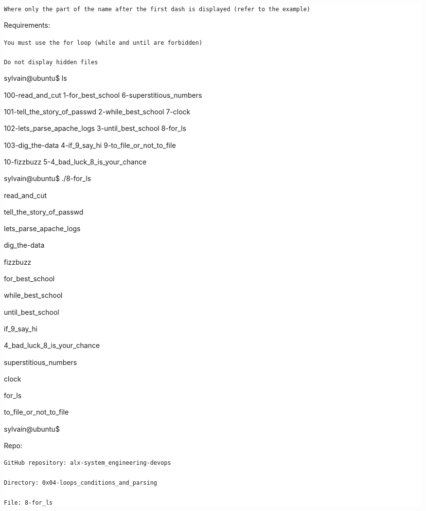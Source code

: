     Where only the part of the name after the first dash is displayed (refer to the example)



Requirements:



    You must use the for loop (while and until are forbidden)

    Do not display hidden files



sylvain@ubuntu$ ls

100-read_and_cut              1-for_best_school         6-superstitious_numbers

101-tell_the_story_of_passwd  2-while_best_school       7-clock

102-lets_parse_apache_logs    3-until_best_school       8-for_ls

103-dig_the-data              4-if_9_say_hi                  9-to_file_or_not_to_file

10-fizzbuzz                   5-4_bad_luck_8_is_your_chance

sylvain@ubuntu$  ./8-for_ls

read_and_cut

tell_the_story_of_passwd

lets_parse_apache_logs

dig_the-data

fizzbuzz

for_best_school

while_best_school

until_best_school

if_9_say_hi

4_bad_luck_8_is_your_chance

superstitious_numbers

clock

for_ls

to_file_or_not_to_file

sylvain@ubuntu$ 



Repo:



    GitHub repository: alx-system_engineering-devops

    Directory: 0x04-loops_conditions_and_parsing

    File: 8-for_ls
